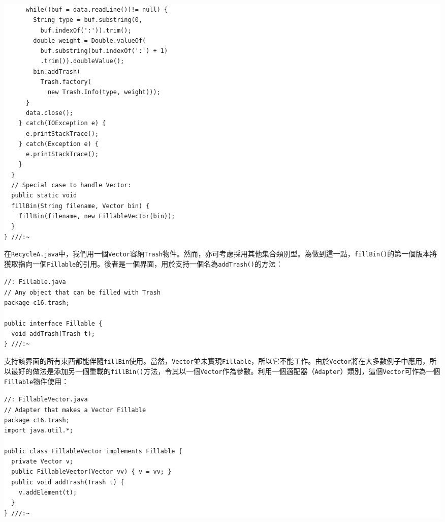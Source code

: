 ```
      while((buf = data.readLine())!= null) {
        String type = buf.substring(0,
          buf.indexOf(':')).trim();
        double weight = Double.valueOf(
          buf.substring(buf.indexOf(':') + 1)
          .trim()).doubleValue();
        bin.addTrash(
          Trash.factory(
            new Trash.Info(type, weight)));
      }
      data.close();
    } catch(IOException e) {
      e.printStackTrace();
    } catch(Exception e) {
      e.printStackTrace();
    }
  }
  // Special case to handle Vector:
  public static void
  fillBin(String filename, Vector bin) {
    fillBin(filename, new FillableVector(bin));
  }
} ///:~

```

在`RecycleA.java`中，我們用一個`Vector`容納`Trash`物件。然而，亦可考慮採用其他集合類別型。為做到這一點，`fillBin()`的第一個版本將獲取指向一個`Fillable`的引用。後者是一個界面，用於支持一個名為`addTrash()`的方法：

```
//: Fillable.java
// Any object that can be filled with Trash
package c16.trash;

public interface Fillable {
  void addTrash(Trash t);
} ///:~
```

支持該界面的所有東西都能伴隨`fillBin`使用。當然，`Vector`並未實現`Fillable`，所以它不能工作。由於`Vector`將在大多數例子中應用，所以最好的做法是添加另一個重載的`fillBin()`方法，令其以一個`Vector`作為參數。利用一個適配器（`Adapter`）類別，這個`Vector`可作為一個`Fillable`物件使用：

```
//: FillableVector.java
// Adapter that makes a Vector Fillable
package c16.trash;
import java.util.*;

public class FillableVector implements Fillable {
  private Vector v;
  public FillableVector(Vector vv) { v = vv; }
  public void addTrash(Trash t) {
    v.addElement(t);
  }
} ///:~
```
